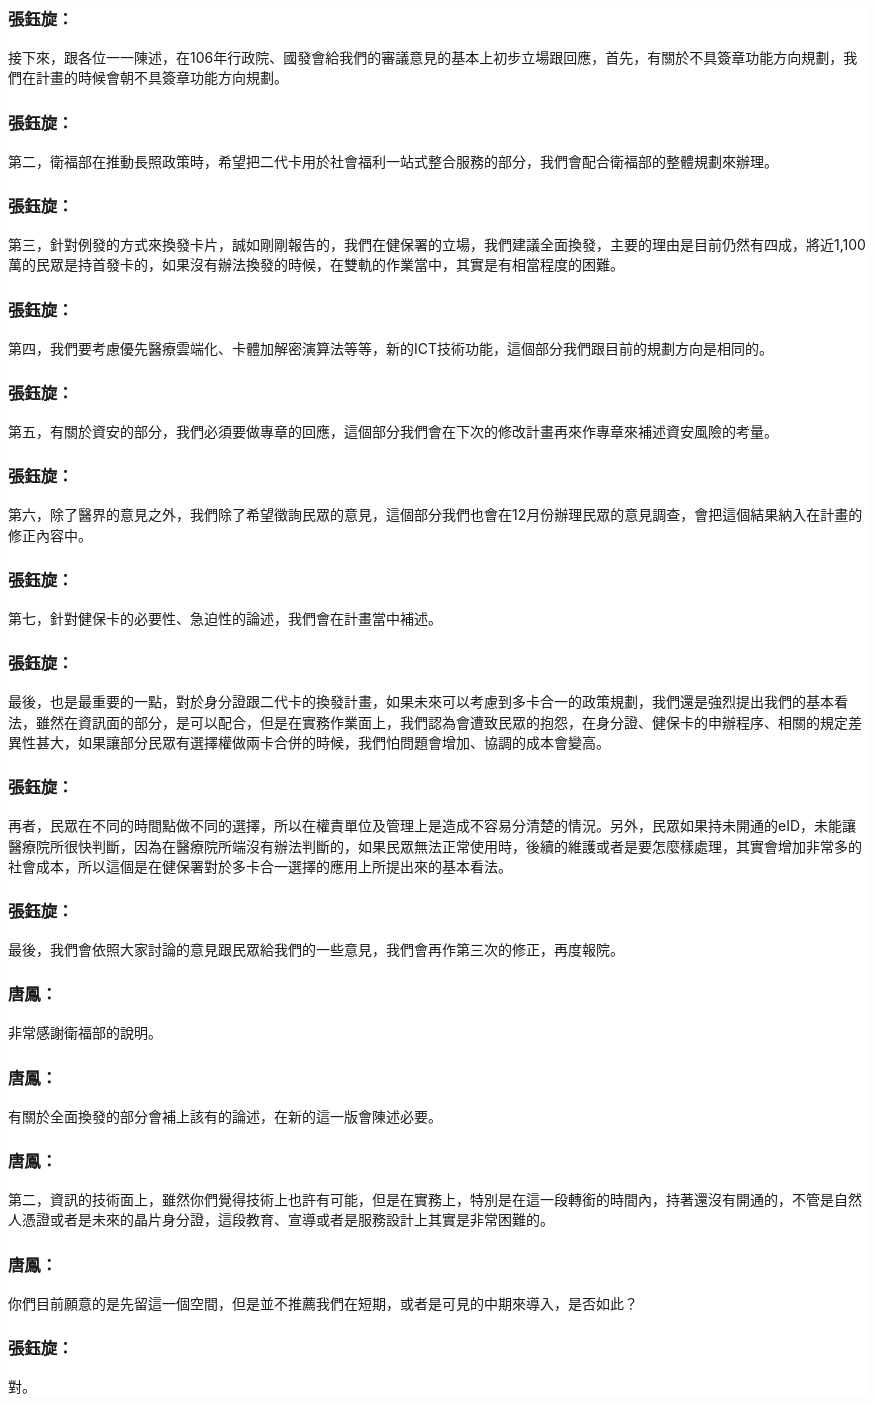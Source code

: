 ### 張鈺旋：
接下來，跟各位一一陳述，在106年行政院、國發會給我們的審議意見的基本上初步立場跟回應，首先，有關於不具簽章功能方向規劃，我們在計畫的時候會朝不具簽章功能方向規劃。

### 張鈺旋：
第二，衛福部在推動長照政策時，希望把二代卡用於社會福利一站式整合服務的部分，我們會配合衛福部的整體規劃來辦理。

### 張鈺旋：
第三，針對例發的方式來換發卡片，誠如剛剛報告的，我們在健保署的立場，我們建議全面換發，主要的理由是目前仍然有四成，將近1,100萬的民眾是持首發卡的，如果沒有辦法換發的時候，在雙軌的作業當中，其實是有相當程度的困難。

### 張鈺旋：
第四，我們要考慮優先醫療雲端化、卡體加解密演算法等等，新的ICT技術功能，這個部分我們跟目前的規劃方向是相同的。

### 張鈺旋：
第五，有關於資安的部分，我們必須要做專章的回應，這個部分我們會在下次的修改計畫再來作專章來補述資安風險的考量。

### 張鈺旋：
第六，除了醫界的意見之外，我們除了希望徵詢民眾的意見，這個部分我們也會在12月份辦理民眾的意見調查，會把這個結果納入在計畫的修正內容中。

### 張鈺旋：
第七，針對健保卡的必要性、急迫性的論述，我們會在計畫當中補述。

### 張鈺旋：
最後，也是最重要的一點，對於身分證跟二代卡的換發計畫，如果未來可以考慮到多卡合一的政策規劃，我們還是強烈提出我們的基本看法，雖然在資訊面的部分，是可以配合，但是在實務作業面上，我們認為會遭致民眾的抱怨，在身分證、健保卡的申辦程序、相關的規定差異性甚大，如果讓部分民眾有選擇權做兩卡合併的時候，我們怕問題會增加、協調的成本會變高。

### 張鈺旋：
再者，民眾在不同的時間點做不同的選擇，所以在權責單位及管理上是造成不容易分清楚的情況。另外，民眾如果持未開通的eID，未能讓醫療院所很快判斷，因為在醫療院所端沒有辦法判斷的，如果民眾無法正常使用時，後續的維護或者是要怎麼樣處理，其實會增加非常多的社會成本，所以這個是在健保署對於多卡合一選擇的應用上所提出來的基本看法。

### 張鈺旋：
最後，我們會依照大家討論的意見跟民眾給我們的一些意見，我們會再作第三次的修正，再度報院。

### 唐鳳：
非常感謝衛福部的說明。

### 唐鳳：
有關於全面換發的部分會補上該有的論述，在新的這一版會陳述必要。

### 唐鳳：
第二，資訊的技術面上，雖然你們覺得技術上也許有可能，但是在實務上，特別是在這一段轉銜的時間內，持著還沒有開通的，不管是自然人憑證或者是未來的晶片身分證，這段教育、宣導或者是服務設計上其實是非常困難的。

### 唐鳳：
你們目前願意的是先留這一個空間，但是並不推薦我們在短期，或者是可見的中期來導入，是否如此？

### 張鈺旋：
對。
